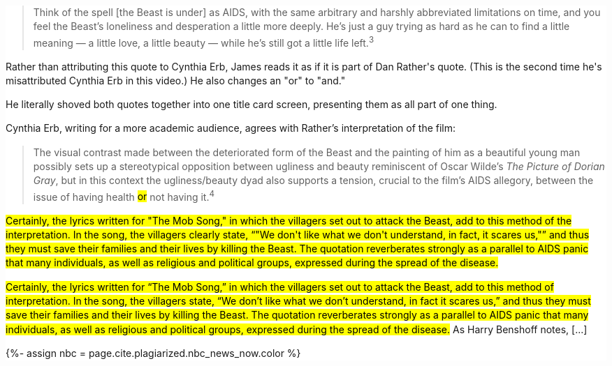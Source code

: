 > <mark></mark>Think of the spell [the Beast is under] as AIDS, with the same arbitrary and harshly abbreviated limitations on time, and you feel the Beast’s loneliness and desperation a little more deeply. He’s just a guy trying as hard as he can to find a little meaning — a little love, a little beauty — while he’s still got a little life left.<sup>3</sup>

</from>
<comment mark=cont stat:id="m-context" id="misattributed_quote2" {% include commenter for=tobi %}>

Rather than attributing this quote to Cynthia Erb, James reads it as if it is part of Dan Rather's quote. (This is the second time he's misattributed Cynthia Erb in this video.) He also changes an "or" to "and."

</comment>
<comment mark=cont {% include commenter for=tustin %}>

He literally shoved both quotes together into one title card screen, presenting them as all part of one thing.

</comment>
<from mark=cont {% include citation for=page.cite.plagiarized.tinker_belles at="p.134"%}>

Cynthia Erb, writing for a more academic audience, agrees with Rather’s interpretation of the film: 

> <mark></mark>The visual contrast made between the deteriorated form of the Beast and the painting of him as a beautiful young man possibly sets up a stereotypical opposition between ugliness and beauty reminiscent of Oscar Wilde’s *The Picture of Dorian Gray*, but in this context the ugliness/beauty dyad also supports a tension, crucial to the film’s AIDS allegory, between the issue of having health <mark fc>or</mark> not having it.<sup>4</sup>

</from>
</compare>

<compare>
<james {% include timecode %}>

<mark>Certainly, the lyrics written for "The Mob Song," in which the villagers set out to attack the Beast, add to this method of the interpretation. In the song, the villagers clearly state, <q>"We don't like what we don't understand, in fact, it scares us,"</q> and thus they must save their families and their lives by killing the Beast. The quotation reverberates strongly as a parallel to AIDS panic that many individuals, as well as religious and political groups, expressed during the spread of the disease.</mark>

</james>
<from {% include citation for=page.cite.plagiarized.tinker_belles at="p.134-135"%}>

<mark>Certainly, the lyrics written for “The Mob Song,” in which the villagers set out to attack the Beast, add to this method of interpretation. In the song, the villagers state, “We don’t like what we don’t understand, in fact it scares us,” and thus they must save their families and their lives by killing the Beast. The quotation reverberates strongly as a parallel to AIDS panic that many individuals, as well as religious and political groups, expressed during the spread of the disease.</mark> As Harry Benshoff notes, [...]

</from>
</compare>

<compare>
<visual {% include citation for=page.cite.plagiarized.nbc_news_now at="¶ ?" %}>
{%- assign nbc = page.cite.plagiarized.nbc_news_now.color %}
